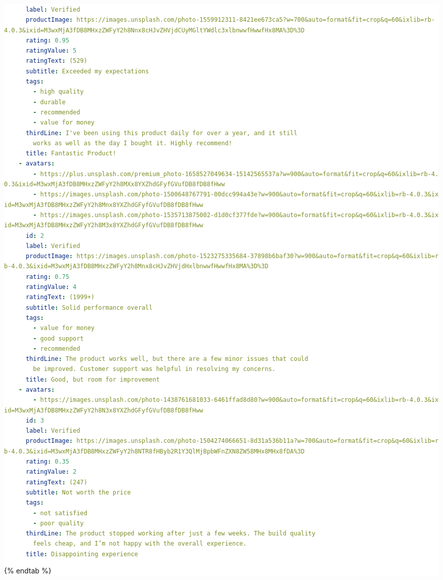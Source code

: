 ```yaml
      label: Verified
      productImage: https://images.unsplash.com/photo-1559912311-8421ee673ca5?w=700&auto=format&fit=crop&q=60&ixlib=rb-4.0.3&ixid=M3wxMjA3fDB8MHxzZWFyY2h8Nnx8cHJvZHVjdCUyMGltYWdlc3xlbnwwfHwwfHx8MA%3D%3D
      rating: 0.95
      ratingValue: 5
      ratingText: (529)
      subtitle: Exceeded my expectations
      tags:
        - high quality
        - durable
        - recommended
        - value for money
      thirdLine: I've been using this product daily for over a year, and it still
        works as well as the day I bought it. Highly recommend!
      title: Fantastic Product!
    - avatars:
        - https://plus.unsplash.com/premium_photo-1658527049634-15142565537a?w=900&auto=format&fit=crop&q=60&ixlib=rb-4.0.3&ixid=M3wxMjA3fDB8MHxzZWFyY2h8MXx8YXZhdGFyfGVufDB8fDB8fHww
        - https://images.unsplash.com/photo-1500648767791-00dcc994a43e?w=900&auto=format&fit=crop&q=60&ixlib=rb-4.0.3&ixid=M3wxMjA3fDB8MHxzZWFyY2h8Mnx8YXZhdGFyfGVufDB8fDB8fHww
        - https://images.unsplash.com/photo-1535713875002-d1d0cf377fde?w=900&auto=format&fit=crop&q=60&ixlib=rb-4.0.3&ixid=M3wxMjA3fDB8MHxzZWFyY2h8M3x8YXZhdGFyfGVufDB8fDB8fHww
      id: 2
      label: Verified
      productImage: https://images.unsplash.com/photo-1523275335684-37898b6baf30?w=900&auto=format&fit=crop&q=60&ixlib=rb-4.0.3&ixid=M3wxMjA3fDB8MHxzZWFyY2h8Mnx8cHJvZHVjdHxlbnwwfHwwfHx8MA%3D%3D
      rating: 0.75
      ratingValue: 4
      ratingText: (1999+)
      subtitle: Solid performance overall
      tags:
        - value for money
        - good support
        - recommended
      thirdLine: The product works well, but there are a few minor issues that could
        be improved. Customer support was helpful in resolving my concerns.
      title: Good, but room for improvement
    - avatars:
        - https://images.unsplash.com/photo-1438761681033-6461ffad8d80?w=900&auto=format&fit=crop&q=60&ixlib=rb-4.0.3&ixid=M3wxMjA3fDB8MHxzZWFyY2h8N3x8YXZhdGFyfGVufDB8fDB8fHww
      id: 3
      label: Verified
      productImage: https://images.unsplash.com/photo-1504274066651-8d31a536b11a?w=700&auto=format&fit=crop&q=60&ixlib=rb-4.0.3&ixid=M3wxMjA3fDB8MHxzZWFyY2h8NTR8fHByb2R1Y3QlMjBpbWFnZXN8ZW58MHx8MHx8fDA%3D
      rating: 0.35
      ratingValue: 2
      ratingText: (247)
      subtitle: Not worth the price
      tags:
        - not satisfied
        - poor quality
      thirdLine: The product stopped working after just a few weeks. The build quality
        feels cheap, and I’m not happy with the overall experience.
      title: Disappointing experience
```
{% endtab %}
